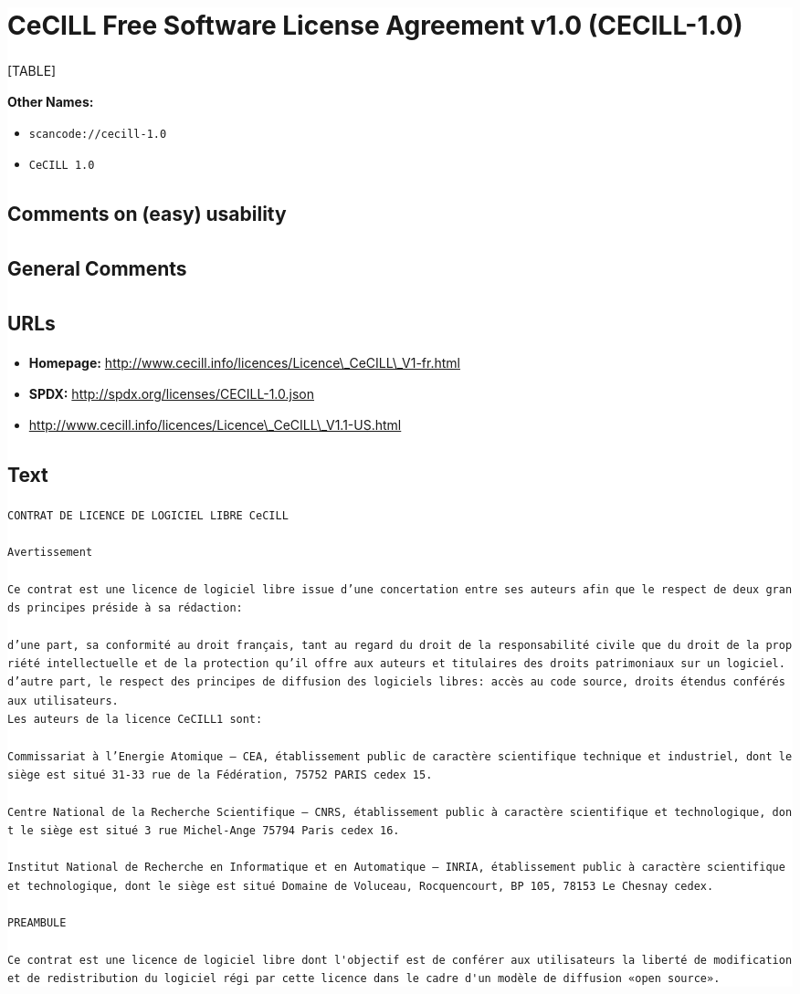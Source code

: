 CeCILL Free Software License Agreement v1.0 (CECILL-1.0)
========================================================

[TABLE]

**Other Names:**

-   `scancode://cecill-1.0`

-   `CeCILL 1.0`

Comments on (easy) usability
----------------------------

General Comments
----------------

URLs
----

-   **Homepage:**
    http://www.cecill.info/licences/Licence\_CeCILL\_V1-fr.html

-   **SPDX:** http://spdx.org/licenses/CECILL-1.0.json

-   http://www.cecill.info/licences/Licence\_CeCILL\_V1.1-US.html

Text
----

    CONTRAT DE LICENCE DE LOGICIEL LIBRE CeCILL

    Avertissement

    Ce contrat est une licence de logiciel libre issue d’une concertation entre ses auteurs afin que le respect de deux grands principes préside à sa rédaction:

    d’une part, sa conformité au droit français, tant au regard du droit de la responsabilité civile que du droit de la propriété intellectuelle et de la protection qu’il offre aux auteurs et titulaires des droits patrimoniaux sur un logiciel.
    d’autre part, le respect des principes de diffusion des logiciels libres: accès au code source, droits étendus conférés aux utilisateurs.
    Les auteurs de la licence CeCILL1 sont:

    Commissariat à l’Energie Atomique – CEA, établissement public de caractère scientifique technique et industriel, dont le siège est situé 31-33 rue de la Fédération, 75752 PARIS cedex 15.

    Centre National de la Recherche Scientifique – CNRS, établissement public à caractère scientifique et technologique, dont le siège est situé 3 rue Michel-Ange 75794 Paris cedex 16.

    Institut National de Recherche en Informatique et en Automatique – INRIA, établissement public à caractère scientifique et technologique, dont le siège est situé Domaine de Voluceau, Rocquencourt, BP 105, 78153 Le Chesnay cedex.

    PREAMBULE

    Ce contrat est une licence de logiciel libre dont l'objectif est de conférer aux utilisateurs la liberté de modification et de redistribution du logiciel régi par cette licence dans le cadre d'un modèle de diffusion «open source».
